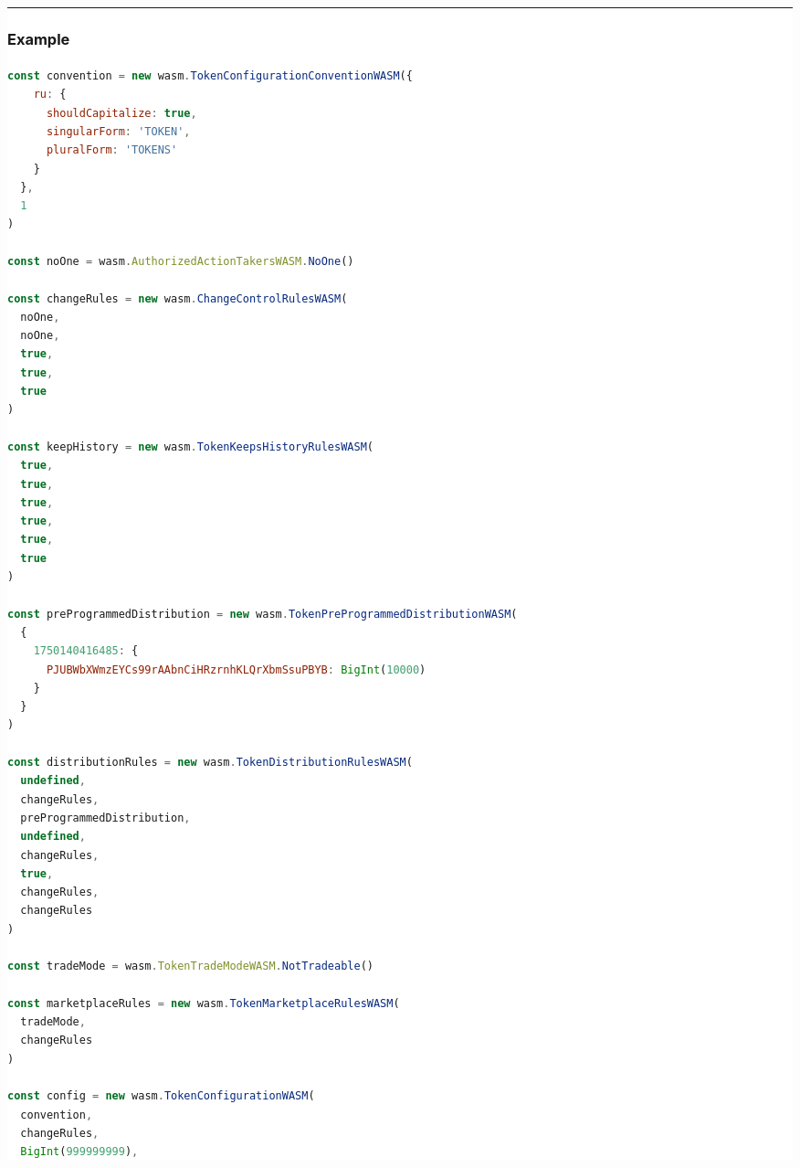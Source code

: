 ___

### Example

```js
const convention = new wasm.TokenConfigurationConventionWASM({
    ru: {
      shouldCapitalize: true,
      singularForm: 'TOKEN',
      pluralForm: 'TOKENS'
    }
  },
  1
)

const noOne = wasm.AuthorizedActionTakersWASM.NoOne()

const changeRules = new wasm.ChangeControlRulesWASM(
  noOne,
  noOne,
  true,
  true,
  true
)

const keepHistory = new wasm.TokenKeepsHistoryRulesWASM(
  true,
  true,
  true,
  true,
  true,
  true
)

const preProgrammedDistribution = new wasm.TokenPreProgrammedDistributionWASM(
  {
    1750140416485: {
      PJUBWbXWmzEYCs99rAAbnCiHRzrnhKLQrXbmSsuPBYB: BigInt(10000)
    }
  }
)

const distributionRules = new wasm.TokenDistributionRulesWASM(
  undefined,
  changeRules,
  preProgrammedDistribution,
  undefined,
  changeRules,
  true,
  changeRules,
  changeRules
)

const tradeMode = wasm.TokenTradeModeWASM.NotTradeable()

const marketplaceRules = new wasm.TokenMarketplaceRulesWASM(
  tradeMode,
  changeRules
)

const config = new wasm.TokenConfigurationWASM(
  convention,
  changeRules,
  BigInt(999999999),
```